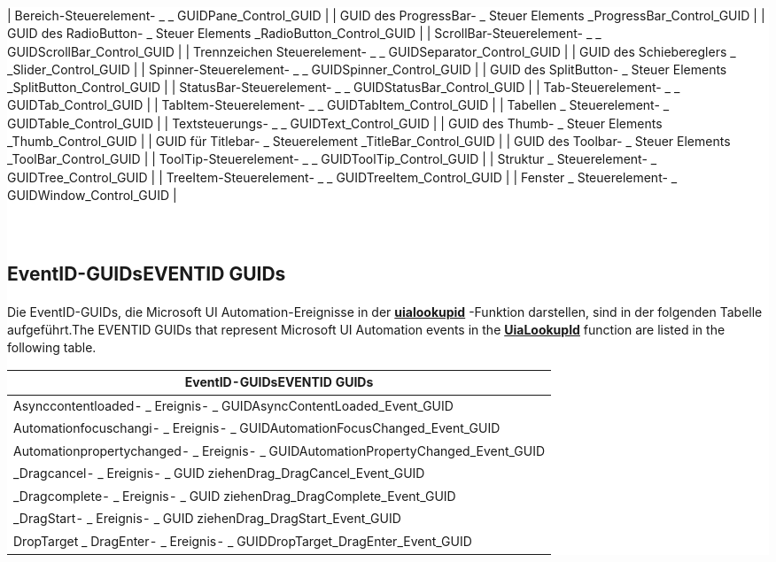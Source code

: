 | <span data-ttu-id="e823a-174">Bereich-Steuerelement- \_ \_ GUID</span><span class="sxs-lookup"><span data-stu-id="e823a-174">Pane\_Control\_GUID</span></span>        |
| <span data-ttu-id="e823a-175">GUID des ProgressBar- \_ Steuer Elements \_</span><span class="sxs-lookup"><span data-stu-id="e823a-175">ProgressBar\_Control\_GUID</span></span> |
| <span data-ttu-id="e823a-176">GUID des RadioButton- \_ Steuer Elements \_</span><span class="sxs-lookup"><span data-stu-id="e823a-176">RadioButton\_Control\_GUID</span></span> |
| <span data-ttu-id="e823a-177">ScrollBar-Steuerelement- \_ \_ GUID</span><span class="sxs-lookup"><span data-stu-id="e823a-177">ScrollBar\_Control\_GUID</span></span>   |
| <span data-ttu-id="e823a-178">Trennzeichen Steuerelement- \_ \_ GUID</span><span class="sxs-lookup"><span data-stu-id="e823a-178">Separator\_Control\_GUID</span></span>   |
| <span data-ttu-id="e823a-179">GUID des Schiebereglers \_ \_</span><span class="sxs-lookup"><span data-stu-id="e823a-179">Slider\_Control\_GUID</span></span>      |
| <span data-ttu-id="e823a-180">Spinner-Steuerelement- \_ \_ GUID</span><span class="sxs-lookup"><span data-stu-id="e823a-180">Spinner\_Control\_GUID</span></span>     |
| <span data-ttu-id="e823a-181">GUID des SplitButton- \_ Steuer Elements \_</span><span class="sxs-lookup"><span data-stu-id="e823a-181">SplitButton\_Control\_GUID</span></span> |
| <span data-ttu-id="e823a-182">StatusBar-Steuerelement- \_ \_ GUID</span><span class="sxs-lookup"><span data-stu-id="e823a-182">StatusBar\_Control\_GUID</span></span>   |
| <span data-ttu-id="e823a-183">Tab-Steuerelement- \_ \_ GUID</span><span class="sxs-lookup"><span data-stu-id="e823a-183">Tab\_Control\_GUID</span></span>         |
| <span data-ttu-id="e823a-184">TabItem-Steuerelement- \_ \_ GUID</span><span class="sxs-lookup"><span data-stu-id="e823a-184">TabItem\_Control\_GUID</span></span>     |
| <span data-ttu-id="e823a-185">Tabellen \_ Steuerelement- \_ GUID</span><span class="sxs-lookup"><span data-stu-id="e823a-185">Table\_Control\_GUID</span></span>       |
| <span data-ttu-id="e823a-186">Textsteuerungs- \_ \_ GUID</span><span class="sxs-lookup"><span data-stu-id="e823a-186">Text\_Control\_GUID</span></span>        |
| <span data-ttu-id="e823a-187">GUID des Thumb- \_ Steuer Elements \_</span><span class="sxs-lookup"><span data-stu-id="e823a-187">Thumb\_Control\_GUID</span></span>       |
| <span data-ttu-id="e823a-188">GUID für Titlebar- \_ Steuerelement \_</span><span class="sxs-lookup"><span data-stu-id="e823a-188">TitleBar\_Control\_GUID</span></span>    |
| <span data-ttu-id="e823a-189">GUID des Toolbar- \_ Steuer Elements \_</span><span class="sxs-lookup"><span data-stu-id="e823a-189">ToolBar\_Control\_GUID</span></span>     |
| <span data-ttu-id="e823a-190">ToolTip-Steuerelement- \_ \_ GUID</span><span class="sxs-lookup"><span data-stu-id="e823a-190">ToolTip\_Control\_GUID</span></span>     |
| <span data-ttu-id="e823a-191">Struktur \_ Steuerelement- \_ GUID</span><span class="sxs-lookup"><span data-stu-id="e823a-191">Tree\_Control\_GUID</span></span>        |
| <span data-ttu-id="e823a-192">TreeItem-Steuerelement- \_ \_ GUID</span><span class="sxs-lookup"><span data-stu-id="e823a-192">TreeItem\_Control\_GUID</span></span>    |
| <span data-ttu-id="e823a-193">Fenster \_ Steuerelement- \_ GUID</span><span class="sxs-lookup"><span data-stu-id="e823a-193">Window\_Control\_GUID</span></span>      |



 

## <a name="eventid-guids"></a><span data-ttu-id="e823a-194">EventID-GUIDs</span><span class="sxs-lookup"><span data-stu-id="e823a-194">EVENTID GUIDs</span></span>

<span data-ttu-id="e823a-195">Die EventID-GUIDs, die Microsoft UI Automation-Ereignisse in der [**uialookupid**](/windows/desktop/api/UIAutomationCoreApi/nf-uiautomationcoreapi-uialookupid) -Funktion darstellen, sind in der folgenden Tabelle aufgeführt.</span><span class="sxs-lookup"><span data-stu-id="e823a-195">The EVENTID GUIDs that represent Microsoft UI Automation events in the [**UiaLookupId**](/windows/desktop/api/UIAutomationCoreApi/nf-uiautomationcoreapi-uialookupid) function are listed in the following table.</span></span>



| <span data-ttu-id="e823a-196">EventID-GUIDs</span><span class="sxs-lookup"><span data-stu-id="e823a-196">EVENTID GUIDs</span></span>                                                |
|--------------------------------------------------------------|
| <span data-ttu-id="e823a-197">Asynccontentloaded- \_ Ereignis- \_ GUID</span><span class="sxs-lookup"><span data-stu-id="e823a-197">AsyncContentLoaded\_Event\_GUID</span></span>                              |
| <span data-ttu-id="e823a-198">Automationfocuschangi- \_ Ereignis- \_ GUID</span><span class="sxs-lookup"><span data-stu-id="e823a-198">AutomationFocusChanged\_Event\_GUID</span></span>                          |
| <span data-ttu-id="e823a-199">Automationpropertychanged- \_ Ereignis- \_ GUID</span><span class="sxs-lookup"><span data-stu-id="e823a-199">AutomationPropertyChanged\_Event\_GUID</span></span>                       |
| <span data-ttu-id="e823a-200">\_Dragcancel- \_ Ereignis- \_ GUID ziehen</span><span class="sxs-lookup"><span data-stu-id="e823a-200">Drag\_DragCancel\_Event\_GUID</span></span>                                |
| <span data-ttu-id="e823a-201">\_Dragcomplete- \_ Ereignis- \_ GUID ziehen</span><span class="sxs-lookup"><span data-stu-id="e823a-201">Drag\_DragComplete\_Event\_GUID</span></span>                              |
| <span data-ttu-id="e823a-202">\_DragStart- \_ Ereignis- \_ GUID ziehen</span><span class="sxs-lookup"><span data-stu-id="e823a-202">Drag\_DragStart\_Event\_GUID</span></span>                                 |
| <span data-ttu-id="e823a-203">DropTarget \_ DragEnter- \_ Ereignis- \_ GUID</span><span class="sxs-lookup"><span data-stu-id="e823a-203">DropTarget\_DragEnter\_Event\_GUID</span></span>                           |